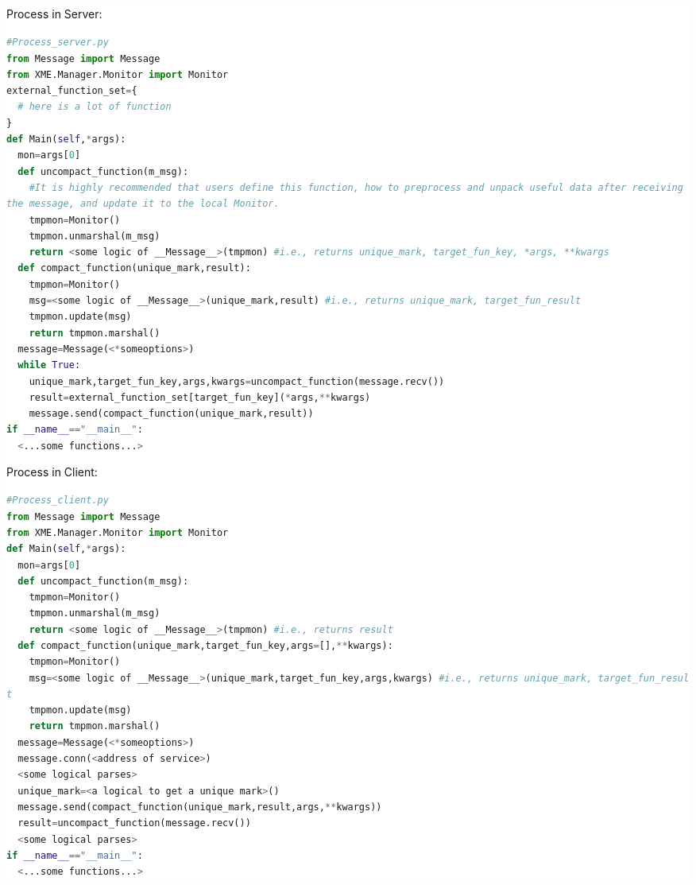 Process in Server:
```python
#Process_server.py
from Message import Message
from XME.Manager.Monitor import Monitor
external_function_set={
  # here is a lot of function
}
def Main(self,*args):
  mon=args[0]
  def uncompact_function(m_msg):
    #It is highly recommended that users define this function, how to preprocess and unpack useful data after receiving the message, and update it to the local Monitor.
    tmpmon=Monitor()
    tmpmon.unmarshal(m_msg)
    return <some logic of __Message__>(tmpmon) #i.e., returns unique_mark, target_fun_key, *args, **kwargs
  def compact_function(unique_mark,result):
    tmpmon=Monitor()
    msg=<some logic of __Message__>(unique_mark,result) #i.e., returns unique_mark, target_fun_result
    tmpmon.update(msg)
    return tmpmon.marshal() 
  message=Message(<*someoptions>)
  while True:
    unique_mark,target_fun_key,args,kwargs=uncompact_function(message.recv())
    result=external_function_set[target_fun_key](*args,**kwargs)
    message.send(compact_function(unique_mark,result))
if __name__=="__main__":
  <...some functions...>
```

Process in Client:
```python
#Process_client.py
from Message import Message
from XME.Manager.Monitor import Monitor
def Main(self,*args):
  mon=args[0]
  def uncompact_function(m_msg):
    tmpmon=Monitor()
    tmpmon.unmarshal(m_msg)
    return <some logic of __Message__>(tmpmon) #i.e., returns result
  def compact_function(unique_mark,target_fun_key,args=[],**kwargs):
    tmpmon=Monitor()
    msg=<some logic of __Message__>(unique_mark,target_fun_key,args,kwargs) #i.e., returns unique_mark, target_fun_result
    tmpmon.update(msg)
    return tmpmon.marshal() 
  message=Message(<*someoptions>)
  message.conn(<address of service>)
  <some logical parses>
  unique_mark=<a logical to get a unique mark>()
  message.send(compact_function(unique_mark,result,args,**kwargs))
  result=uncompact_function(message.recv())
  <some logical parses>
if __name__=="__main__":
  <...some functions...>
```
